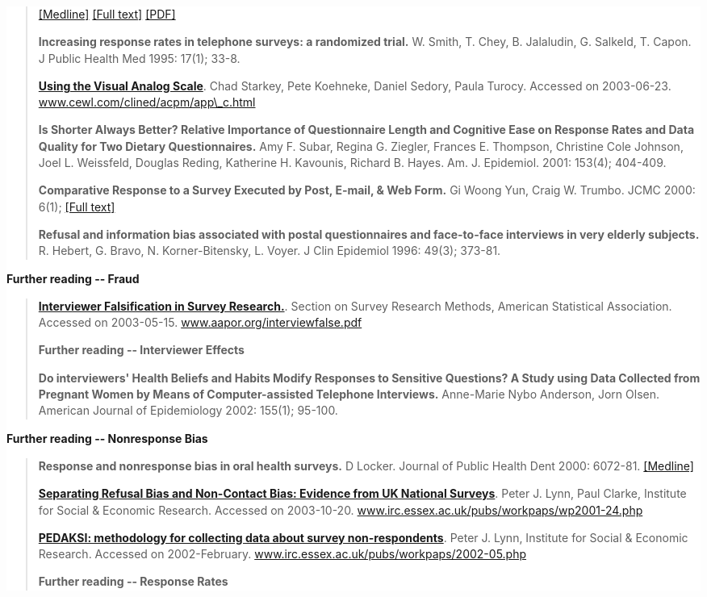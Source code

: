 > [\[Medline\]](http://www.ncbi.nlm.nih.gov/entrez/query.fcgi?cmd=Retrieve&db=PubMed&list_uids=12016167&dopt=Abstract)
> [\[Full text\]](http://bmj.com/cgi/content/full/324/7347/1168)
> [\[PDF\]](http://bmj.com/cgi/reprint/324/7347/1168.pdf)
>
> **Increasing response rates in telephone surveys: a randomized
> trial.** W. Smith, T. Chey, B. Jalaludin, G. Salkeld, T. Capon. J
> Public Health Med 1995: 17(1); 33-8.
>
> **[Using the Visual Analog
> Scale](http://www.cewl.com/clined/acpm/app_c.html)**. Chad Starkey,
> Pete Koehneke, Daniel Sedory, Paula Turocy. Accessed on 2003-06-23.
> www.cewl.com/clined/acpm/app\_c.html
>
> **Is Shorter Always Better? Relative Importance of Questionnaire
> Length and Cognitive Ease on Response Rates and Data Quality for Two
> Dietary Questionnaires.** Amy F. Subar, Regina G. Ziegler, Frances E.
> Thompson, Christine Cole Johnson, Joel L. Weissfeld, Douglas Reding,
> Katherine H. Kavounis, Richard B. Hayes. Am. J. Epidemiol. 2001:
> 153(4); 404-409.
>
> **Comparative Response to a Survey Executed by Post, E-mail, & Web
> Form.** Gi Woong Yun, Craig W. Trumbo. JCMC 2000: 6(1); [\[Full
> text\]](http://www.ascusc.org/jcmc/vol6/issue1/yun.html)
>
> **Refusal and information bias associated with postal questionnaires
> and face-to-face interviews in very elderly subjects.** R. Hebert, G.
> Bravo, N. Korner-Bitensky, L. Voyer. J Clin Epidemiol 1996: 49(3);
> 373-81.

**Further reading \-- Fraud**

> **[Interviewer Falsification in Survey
> Research.](http://www.aapor.org/interviewfalse.pdf)**. Section on
> Survey Research Methods, American Statistical Association. Accessed on
> 2003-05-15. www.aapor.org/interviewfalse.pdf
>
> **Further reading \-- Interviewer Effects**
>
> **Do interviewers\' Health Beliefs and Habits Modify Responses to
> Sensitive Questions? A Study using Data Collected from Pregnant Women
> by Means of Computer-assisted Telephone Interviews.** Anne-Marie Nybo
> Anderson, Jorn Olsen. American Journal of Epidemiology 2002: 155(1);
> 95-100.

**Further reading \-- Nonresponse Bias**

> **Response and nonresponse bias in oral health surveys.** D Locker.
> Journal of Public Health Dent 2000: 6072-81.
> [\[Medline\]](http://www.ncbi.nlm.nih.gov/entrez/query.fcgi?cmd=Retrieve&db=PubMed&list_uids=10929564&dopt=Abstract)
>
> **[Separating Refusal Bias and Non-Contact Bias: Evidence from UK
> National
> Surveys](http://www.irc.essex.ac.uk/pubs/workpaps/wp2001-24.php)**.
> Peter J. Lynn, Paul Clarke, Institute for Social & Economic Research.
> Accessed on 2003-10-20.
> www.irc.essex.ac.uk/pubs/workpaps/wp2001-24.php
>
> **[PEDAKSI: methodology for collecting data about survey
> non-respondents](http://www.irc.essex.ac.uk/pubs/workpaps/2002-05.php)**.
> Peter J. Lynn, Institute for Social & Economic Research. Accessed on
> 2002-February. www.irc.essex.ac.uk/pubs/workpaps/2002-05.php
>
> **Further reading \-- Response Rates**